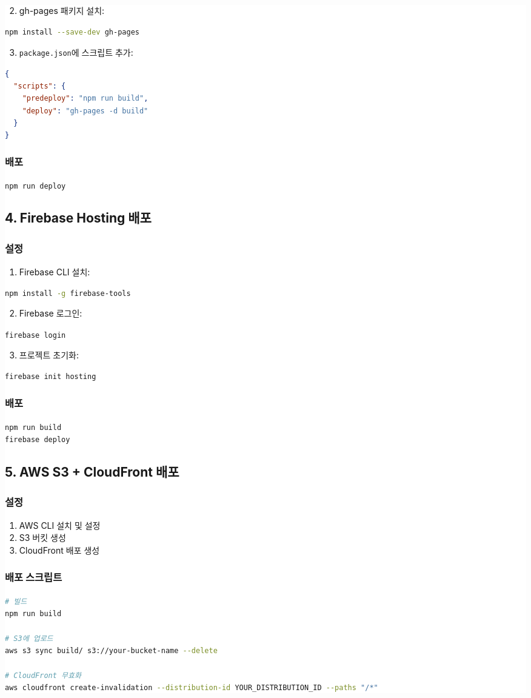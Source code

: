 2. gh-pages 패키지 설치:
```bash
npm install --save-dev gh-pages
```

3. `package.json`에 스크립트 추가:
```json
{
  "scripts": {
    "predeploy": "npm run build",
    "deploy": "gh-pages -d build"
  }
}
```

### 배포
```bash
npm run deploy
```

## 4. Firebase Hosting 배포

### 설정
1. Firebase CLI 설치:
```bash
npm install -g firebase-tools
```

2. Firebase 로그인:
```bash
firebase login
```

3. 프로젝트 초기화:
```bash
firebase init hosting
```

### 배포
```bash
npm run build
firebase deploy
```

## 5. AWS S3 + CloudFront 배포

### 설정
1. AWS CLI 설치 및 설정
2. S3 버킷 생성
3. CloudFront 배포 생성

### 배포 스크립트
```bash
# 빌드
npm run build

# S3에 업로드
aws s3 sync build/ s3://your-bucket-name --delete

# CloudFront 무효화
aws cloudfront create-invalidation --distribution-id YOUR_DISTRIBUTION_ID --paths "/*"
```
